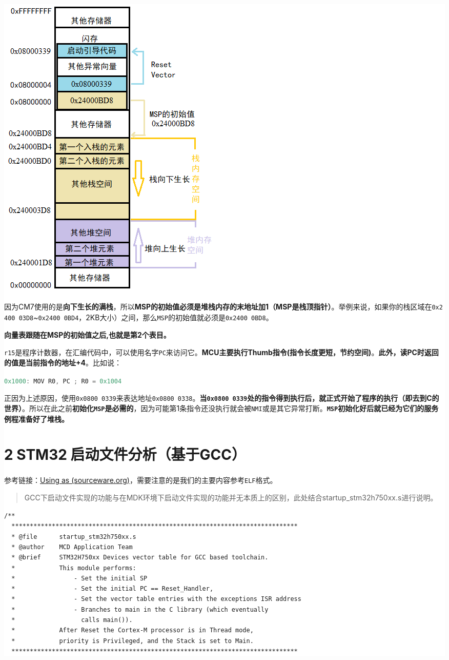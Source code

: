 ![image-20221004204925885](figures/image-20221004204925885.png)

因为CM7使用的是**向下生长的满栈**，所以**MSP的初始值必须是堆栈内存的末地址加1（MSP是栈顶指针）**。举例来说，如果你的栈区域在`0x2400 03D8`~`0x2400 0BD4`，2KB大小）之间，那么`MSP`的初始值就必须是`0x2400 0BD8`。

**向量表跟随在MSP的初始值之后,也就是第2个表目。**

`r15`是程序计数器，在汇编代码中，可以使用名字`PC`来访问它。**MCU主要执行Thumb指令(指令长度更短，节约空间)**。**此外，读PC时返回的值是当前指令的地址+4**。比如说：

```c
0x1000: MOV R0, PC ; R0 = 0x1004
```

正因为上述原因，使用`0x0800 0339`来表达地址`0x0800 0338`。**当`0x0800 0339`处的指令得到执行后，就正式开始了程序的执行（即去到C的世界）**。所以在此之前**初始化`MSP`是必需的**，因为可能第1条指令还没执行就会被`NMI`或是其它异常打断。**`MSP`初始化好后就已经为它们的服务例程准备好了堆栈。**

# 2 STM32 启动文件分析（基于GCC）

 参考链接：[Using as (sourceware.org)](https://sourceware.org/binutils/docs/as.html#Word)，需要注意的是我们的主要内容参考`ELF`格式。

> GCC下启动文件实现的功能与在MDK环境下启动文件实现的功能并无本质上的区别，此处结合startup_stm32h750xx.s进行说明。

```
/**
  ******************************************************************************
  * @file      startup_stm32h750xx.s
  * @author    MCD Application Team
  * @brief     STM32H750xx Devices vector table for GCC based toolchain. 
  *            This module performs:
  *                - Set the initial SP
  *                - Set the initial PC == Reset_Handler,
  *                - Set the vector table entries with the exceptions ISR address
  *                - Branches to main in the C library (which eventually
  *                  calls main()).
  *            After Reset the Cortex-M processor is in Thread mode,
  *            priority is Privileged, and the Stack is set to Main.
  ******************************************************************************
```